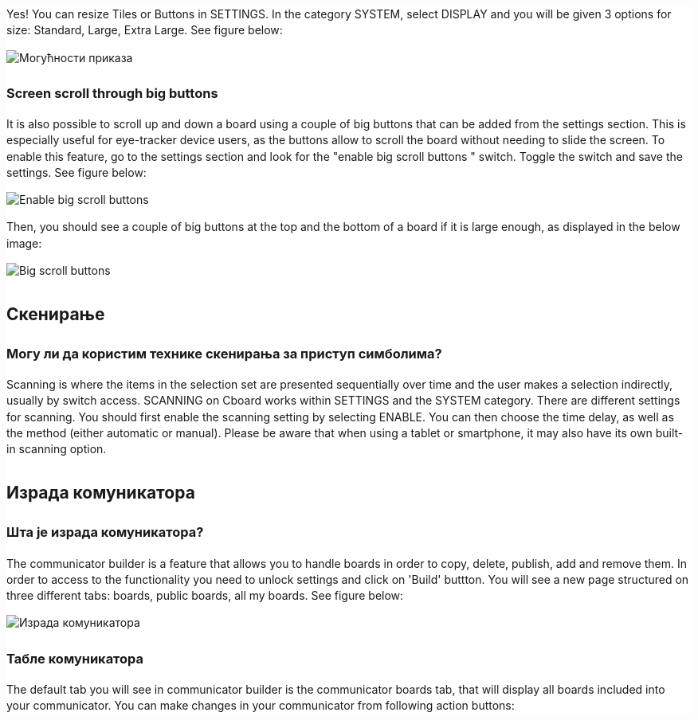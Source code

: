 Yes! You can resize Tiles or Buttons in SETTINGS. In the category SYSTEM, select DISPLAY and you will be given 3 options for size: Standard, Large, Extra Large. See figure below:

![Могућности приказа](/images/help/display.png "Display capabilities")

### <a name='BigScrollButtons'></a>Screen scroll through big buttons

It is also possible to scroll up and down a board using a couple of big buttons that can be added from the settings section. This is especially useful for eye-tracker device users, as the buttons allow to scroll the board without needing to slide the screen. To enable this feature, go to the settings section and look for the "enable big scroll buttons " switch. Toggle the switch and save the settings. See figure below:

![Enable big scroll buttons](/images/help/bigScrollSettings.png "Big scroll buttons settings")

Then, you should see a couple of big buttons at the top and the bottom of a board if it is large enough, as displayed in the below image:

![Big scroll buttons](/images/help/bigScrollButtons.png "Big scroll buttons")

## <a name='Scanning'></a>Скенирање

### <a name='CanIusescanningtechniquestoaccesssymbols'></a>Могу ли да користим технике скенирања за приступ симболима?

Scanning is where the items in the selection set are presented sequentially over time and the user makes a selection indirectly, usually by switch access. SCANNING on Cboard works within SETTINGS and the SYSTEM category. There are different settings for scanning. You should first enable the scanning setting by selecting ENABLE. You can then choose the time delay, as well as the method (either automatic or manual). Please be aware that when using a tablet or smartphone, it may also have its own built-in scanning option.

## <a name='CommunicatorBuilder'></a>Израда комуникатора

### <a name='Whatiscommbuilder'></a>Шта је израда комуникатора?

The communicator builder is a feature that allows you to handle boards in order to copy, delete, publish, add and remove them. In order to access to the functionality you need to unlock settings and click on 'Build' buttton. You will see a new page structured on three different tabs: boards, public boards, all my boards. See figure below:

![Израда комуникатора](/images/help/communicator.png "Communicator builder")

### <a name='CommunicatorBoards'></a>Табле комуникатора

The default tab you will see in communicator builder is the communicator boards tab, that will display all boards included into your communicator. You can make changes in your communicator from following action buttons:
